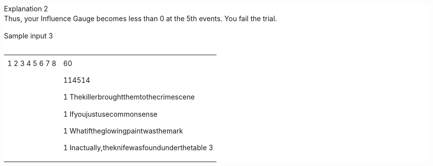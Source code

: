 </div>
</div>
</td>
</tr>
<tr>
<td colspan="2" rowspan="1"></td>
</tr>
</tbody>
</table>
</div>
</div>
<div class="page" title="Page 8">
<div class="section">
<div class="layoutArea">
<div class="column">
Explanation 2

</div>
</div>
<div class="layoutArea">
<div class="column">
Thus, your Influence Gauge becomes less than 0 at the 5th events. You fail the trial.

Sample input 3

</div>
</div>
<table>
<tbody>
<tr>
<td colspan="2" rowspan="1"></td>
</tr>
<tr>
<td>
<div class="layoutArea">
<div class="column">
1 2 3 4 5 6 7 8

</div>
</div>
</td>
<td>
<div class="layoutArea">
<div class="column">
60

114514

1 Thekillerbroughtthemtothecrimescene

1 Ifyoujustusecommonsense

1 Whatiftheglowingpaintwasthemark

1 Inactually,theknifewasfoundunderthetable 3
